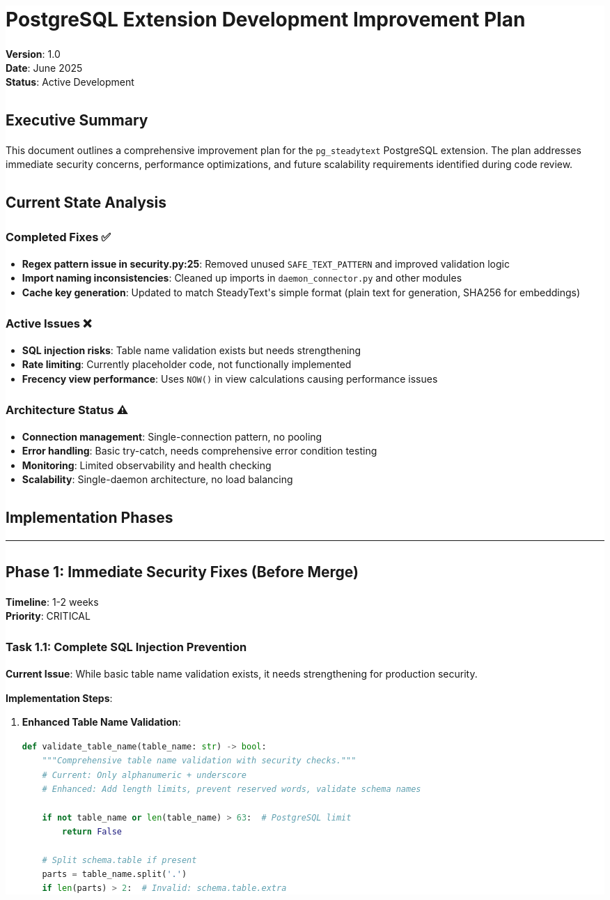 # PostgreSQL Extension Development Improvement Plan

**Version**: 1.0  
**Date**: June 2025  
**Status**: Active Development  

## Executive Summary

This document outlines a comprehensive improvement plan for the `pg_steadytext` PostgreSQL extension. The plan addresses immediate security concerns, performance optimizations, and future scalability requirements identified during code review.

## Current State Analysis

### Completed Fixes ✅
- **Regex pattern issue in security.py:25**: Removed unused `SAFE_TEXT_PATTERN` and improved validation logic
- **Import naming inconsistencies**: Cleaned up imports in `daemon_connector.py` and other modules
- **Cache key generation**: Updated to match SteadyText's simple format (plain text for generation, SHA256 for embeddings)

### Active Issues ❌
- **SQL injection risks**: Table name validation exists but needs strengthening
- **Rate limiting**: Currently placeholder code, not functionally implemented
- **Frecency view performance**: Uses `NOW()` in view calculations causing performance issues

### Architecture Status ⚠️
- **Connection management**: Single-connection pattern, no pooling
- **Error handling**: Basic try-catch, needs comprehensive error condition testing
- **Monitoring**: Limited observability and health checking
- **Scalability**: Single-daemon architecture, no load balancing

## Implementation Phases

---

## Phase 1: Immediate Security Fixes (Before Merge)

**Timeline**: 1-2 weeks  
**Priority**: CRITICAL

### Task 1.1: Complete SQL Injection Prevention

**Current Issue**: While basic table name validation exists, it needs strengthening for production security.

**Implementation Steps**:

1. **Enhanced Table Name Validation**:
   ```python
   def validate_table_name(table_name: str) -> bool:
       """Comprehensive table name validation with security checks."""
       # Current: Only alphanumeric + underscore
       # Enhanced: Add length limits, prevent reserved words, validate schema names
       
       if not table_name or len(table_name) > 63:  # PostgreSQL limit
           return False
           
       # Split schema.table if present
       parts = table_name.split('.')
       if len(parts) > 2:  # Invalid: schema.table.extra
   ```